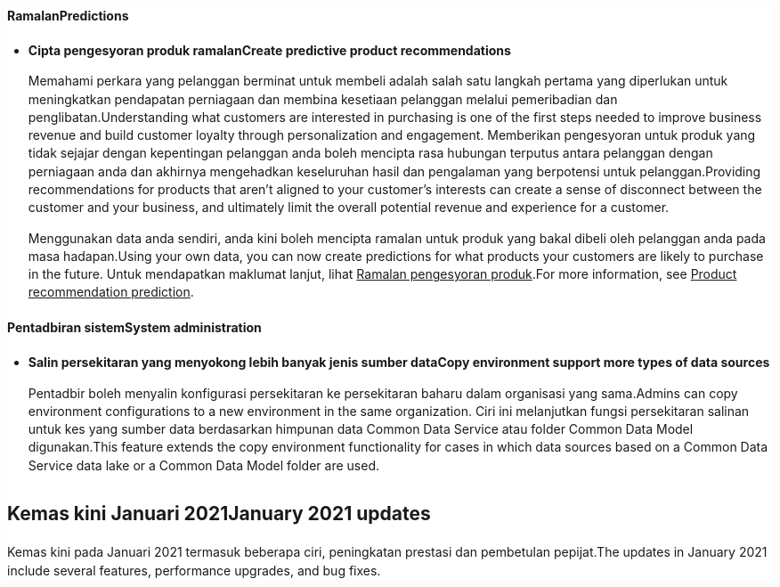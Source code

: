 #### <a name="predictions"></a><span data-ttu-id="01a33-163">Ramalan</span><span class="sxs-lookup"><span data-stu-id="01a33-163">Predictions</span></span>

- <span data-ttu-id="01a33-164">**Cipta pengesyoran produk ramalan**</span><span class="sxs-lookup"><span data-stu-id="01a33-164">**Create predictive product recommendations**</span></span>

  <span data-ttu-id="01a33-165">Memahami perkara yang pelanggan berminat untuk membeli adalah salah satu langkah pertama yang diperlukan untuk meningkatkan pendapatan perniagaan dan membina kesetiaan pelanggan melalui pemeribadian dan penglibatan.</span><span class="sxs-lookup"><span data-stu-id="01a33-165">Understanding what customers are interested in purchasing is one of the first steps needed to improve business revenue and build customer loyalty through personalization and engagement.</span></span> <span data-ttu-id="01a33-166">Memberikan pengesyoran untuk produk yang tidak sejajar dengan kepentingan pelanggan anda boleh mencipta rasa hubungan terputus antara pelanggan dengan perniagaan anda dan akhirnya mengehadkan keseluruhan hasil dan pengalaman yang berpotensi untuk pelanggan.</span><span class="sxs-lookup"><span data-stu-id="01a33-166">Providing recommendations for products that aren’t aligned to your customer’s interests can create a sense of disconnect between the customer and your business, and ultimately limit the overall potential revenue and experience for a customer.</span></span> 

  <span data-ttu-id="01a33-167">Menggunakan data anda sendiri, anda kini boleh mencipta ramalan untuk produk yang bakal dibeli oleh pelanggan anda pada masa hadapan.</span><span class="sxs-lookup"><span data-stu-id="01a33-167">Using your own data, you can now create predictions for what products your customers are likely to purchase in the future.</span></span> <span data-ttu-id="01a33-168">Untuk mendapatkan maklumat lanjut, lihat [Ramalan pengesyoran produk](predict-product-recommendation.md).</span><span class="sxs-lookup"><span data-stu-id="01a33-168">For more information, see [Product recommendation prediction](predict-product-recommendation.md).</span></span>

#### <a name="system-administration"></a><span data-ttu-id="01a33-169">Pentadbiran sistem</span><span class="sxs-lookup"><span data-stu-id="01a33-169">System administration</span></span>

- <span data-ttu-id="01a33-170">**Salin persekitaran yang menyokong lebih banyak jenis sumber data**</span><span class="sxs-lookup"><span data-stu-id="01a33-170">**Copy environment support more types of data sources**</span></span>

  <span data-ttu-id="01a33-171">Pentadbir boleh menyalin konfigurasi persekitaran ke persekitaran baharu dalam organisasi yang sama.</span><span class="sxs-lookup"><span data-stu-id="01a33-171">Admins can copy environment configurations to a new environment in the same organization.</span></span> <span data-ttu-id="01a33-172">Ciri ini melanjutkan fungsi persekitaran salinan untuk kes yang sumber data berdasarkan himpunan data Common Data Service atau folder Common Data Model digunakan.</span><span class="sxs-lookup"><span data-stu-id="01a33-172">This feature extends the copy environment functionality for cases in which data sources based on a Common Data Service data lake or a Common Data Model folder are used.</span></span>

## <a name="january-2021-updates"></a><span data-ttu-id="01a33-173">Kemas kini Januari 2021</span><span class="sxs-lookup"><span data-stu-id="01a33-173">January 2021 updates</span></span>

<span data-ttu-id="01a33-174">Kemas kini pada Januari 2021 termasuk beberapa ciri, peningkatan prestasi dan pembetulan pepijat.</span><span class="sxs-lookup"><span data-stu-id="01a33-174">The updates in January 2021 include several features, performance upgrades, and bug fixes.</span></span>
